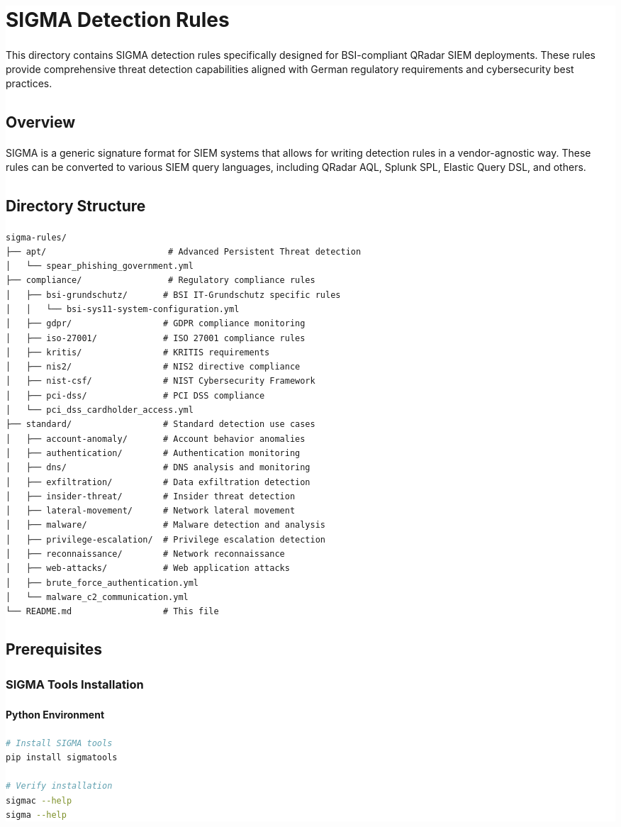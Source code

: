 # SIGMA Detection Rules

This directory contains SIGMA detection rules specifically designed for BSI-compliant QRadar SIEM deployments. These rules provide comprehensive threat detection capabilities aligned with German regulatory requirements and cybersecurity best practices.

## Overview

SIGMA is a generic signature format for SIEM systems that allows for writing detection rules in a vendor-agnostic way. These rules can be converted to various SIEM query languages, including QRadar AQL, Splunk SPL, Elastic Query DSL, and others.

## Directory Structure

```
sigma-rules/
├── apt/                        # Advanced Persistent Threat detection
│   └── spear_phishing_government.yml
├── compliance/                 # Regulatory compliance rules
│   ├── bsi-grundschutz/       # BSI IT-Grundschutz specific rules
│   │   └── bsi-sys11-system-configuration.yml
│   ├── gdpr/                  # GDPR compliance monitoring
│   ├── iso-27001/             # ISO 27001 compliance rules
│   ├── kritis/                # KRITIS requirements
│   ├── nis2/                  # NIS2 directive compliance
│   ├── nist-csf/              # NIST Cybersecurity Framework
│   ├── pci-dss/               # PCI DSS compliance
│   └── pci_dss_cardholder_access.yml
├── standard/                  # Standard detection use cases
│   ├── account-anomaly/       # Account behavior anomalies
│   ├── authentication/        # Authentication monitoring
│   ├── dns/                   # DNS analysis and monitoring
│   ├── exfiltration/          # Data exfiltration detection
│   ├── insider-threat/        # Insider threat detection
│   ├── lateral-movement/      # Network lateral movement
│   ├── malware/               # Malware detection and analysis
│   ├── privilege-escalation/  # Privilege escalation detection
│   ├── reconnaissance/        # Network reconnaissance
│   ├── web-attacks/           # Web application attacks
│   ├── brute_force_authentication.yml
│   └── malware_c2_communication.yml
└── README.md                  # This file
```

## Prerequisites

### SIGMA Tools Installation

#### Python Environment
```bash
# Install SIGMA tools
pip install sigmatools

# Verify installation
sigmac --help
sigma --help
```
